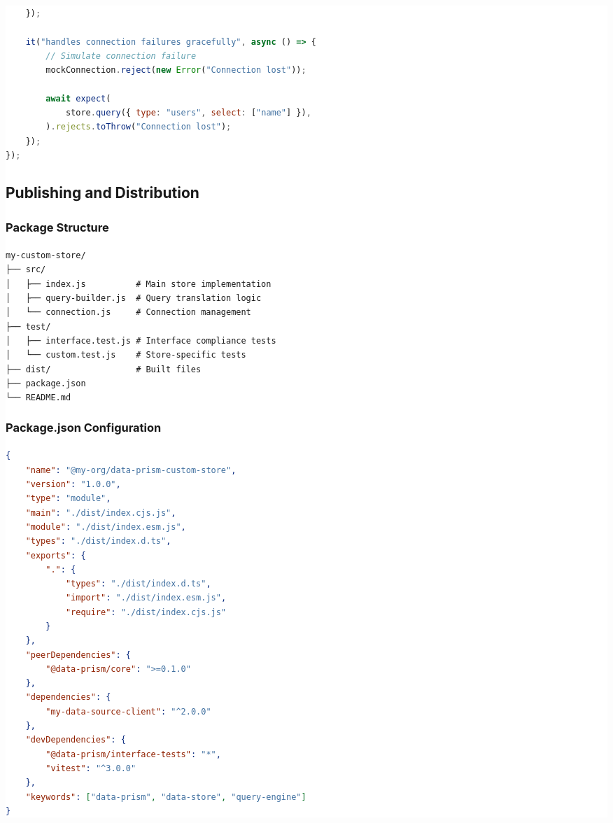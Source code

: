 ```javascript
	});

	it("handles connection failures gracefully", async () => {
		// Simulate connection failure
		mockConnection.reject(new Error("Connection lost"));

		await expect(
			store.query({ type: "users", select: ["name"] }),
		).rejects.toThrow("Connection lost");
	});
});
```

## Publishing and Distribution

### Package Structure

```
my-custom-store/
├── src/
│   ├── index.js          # Main store implementation
│   ├── query-builder.js  # Query translation logic
│   └── connection.js     # Connection management
├── test/
│   ├── interface.test.js # Interface compliance tests
│   └── custom.test.js    # Store-specific tests
├── dist/                 # Built files
├── package.json
└── README.md
```

### Package.json Configuration

```json
{
	"name": "@my-org/data-prism-custom-store",
	"version": "1.0.0",
	"type": "module",
	"main": "./dist/index.cjs.js",
	"module": "./dist/index.esm.js",
	"types": "./dist/index.d.ts",
	"exports": {
		".": {
			"types": "./dist/index.d.ts",
			"import": "./dist/index.esm.js",
			"require": "./dist/index.cjs.js"
		}
	},
	"peerDependencies": {
		"@data-prism/core": ">=0.1.0"
	},
	"dependencies": {
		"my-data-source-client": "^2.0.0"
	},
	"devDependencies": {
		"@data-prism/interface-tests": "*",
		"vitest": "^3.0.0"
	},
	"keywords": ["data-prism", "data-store", "query-engine"]
}
```
